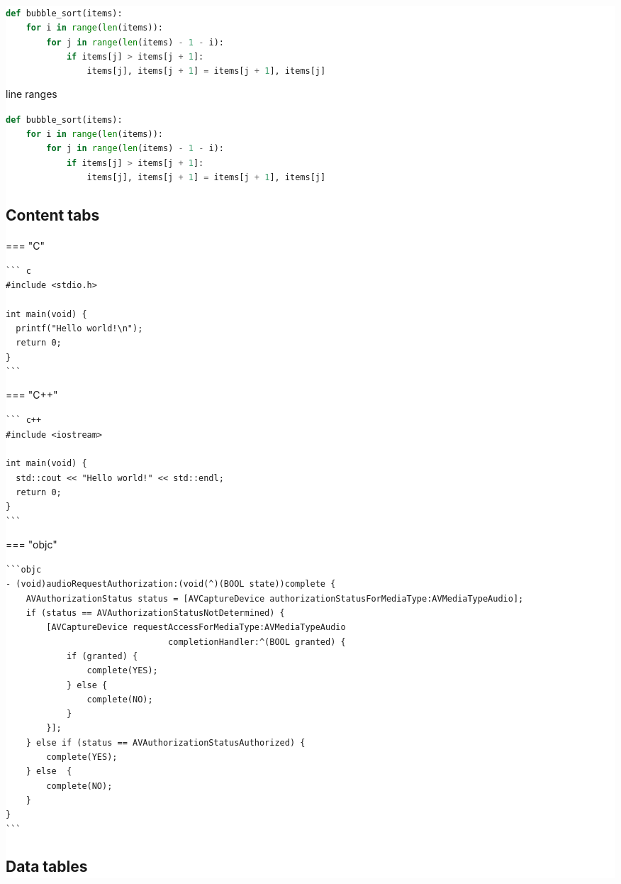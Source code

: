 ``` py hl_lines="2 3"
def bubble_sort(items):
    for i in range(len(items)):
        for j in range(len(items) - 1 - i):
            if items[j] > items[j + 1]:
                items[j], items[j + 1] = items[j + 1], items[j]
```
line ranges

``` py hl_lines="3-5"
def bubble_sort(items):
    for i in range(len(items)):
        for j in range(len(items) - 1 - i):
            if items[j] > items[j + 1]:
                items[j], items[j + 1] = items[j + 1], items[j]
```
## Content tabs

=== "C"

    ``` c
    #include <stdio.h>

    int main(void) {
      printf("Hello world!\n");
      return 0;
    }
    ```

=== "C++"

    ``` c++
    #include <iostream>

    int main(void) {
      std::cout << "Hello world!" << std::endl;
      return 0;
    }
    ```
=== "objc"

    ```objc
    - (void)audioRequestAuthorization:(void(^)(BOOL state))complete {
        AVAuthorizationStatus status = [AVCaptureDevice authorizationStatusForMediaType:AVMediaTypeAudio];
        if (status == AVAuthorizationStatusNotDetermined) {
            [AVCaptureDevice requestAccessForMediaType:AVMediaTypeAudio
                                    completionHandler:^(BOOL granted) {
                if (granted) {
                    complete(YES);
                } else {
                    complete(NO);
                }
            }];
        } else if (status == AVAuthorizationStatusAuthorized) {
            complete(YES);
        } else  {
            complete(NO);
        }
    }
    ```
## Data tables


[^1]: Lorem ipsum dolor sit amet, consectetur adipiscing elit.